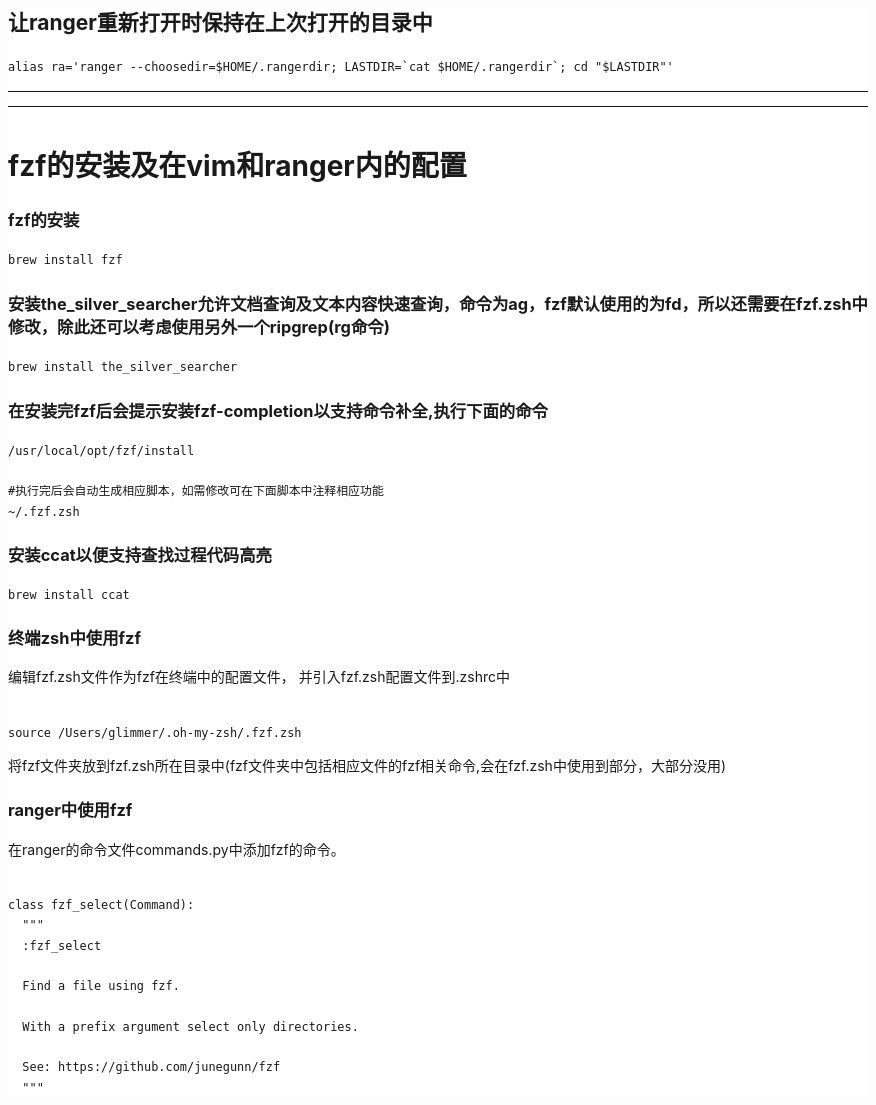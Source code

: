   ```
  ```
  ## 让ranger重新打开时保持在上次打开的目录中
  ```
  alias ra='ranger --choosedir=$HOME/.rangerdir; LASTDIR=`cat $HOME/.rangerdir`; cd "$LASTDIR"'
  ```

    
    
    
***
***
    
    
  # fzf的安装及在vim和ranger内的配置
  ### fzf的安装
  
  ```
  brew install fzf
  ```
  ### 安装the_silver_searcher允许文档查询及文本内容快速查询，命令为ag，fzf默认使用的为fd，所以还需要在fzf.zsh中修改，除此还可以考虑使用另外一个ripgrep(rg命令)  
  ```
  brew install the_silver_searcher
  ```

  
  ### 在安装完fzf后会提示安装fzf-completion以支持命令补全,执行下面的命令
  ```
  /usr/local/opt/fzf/install
  
  #执行完后会自动生成相应脚本，如需修改可在下面脚本中注释相应功能
  ~/.fzf.zsh
  ```


  ### 安装ccat以便支持查找过程代码高亮
  ```
  brew install ccat
  ```


  ### 终端zsh中使用fzf
  编辑fzf.zsh文件作为fzf在终端中的配置文件，
  并引入fzf.zsh配置文件到.zshrc中
  ```
  
  source /Users/glimmer/.oh-my-zsh/.fzf.zsh
  ```
  将fzf文件夹放到fzf.zsh所在目录中(fzf文件夹中包括相应文件的fzf相关命令,会在fzf.zsh中使用到部分，大部分没用)
  

  ### ranger中使用fzf
  在ranger的命令文件commands.py中添加fzf的命令。
  ```

class fzf_select(Command):
    """
    :fzf_select

    Find a file using fzf.

    With a prefix argument select only directories.

    See: https://github.com/junegunn/fzf
    """
  ```